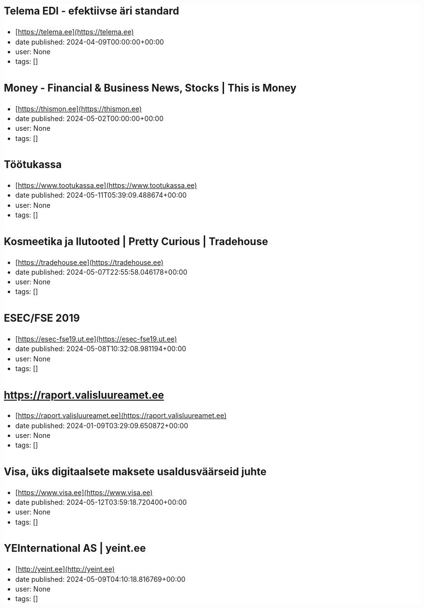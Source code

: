 ## Telema EDI - efektiivse äri standard
 - [https://telema.ee](https://telema.ee)
 - date published: 2024-04-09T00:00:00+00:00
 - user: None
 - tags: []

## Money - Financial & Business News, Stocks | This is Money
 - [https://thismon.ee](https://thismon.ee)
 - date published: 2024-05-02T00:00:00+00:00
 - user: None
 - tags: []

## Töötukassa
 - [https://www.tootukassa.ee](https://www.tootukassa.ee)
 - date published: 2024-05-11T05:39:09.488674+00:00
 - user: None
 - tags: []

## Kosmeetika ja Ilutooted | Pretty Curious | Tradehouse
 - [https://tradehouse.ee](https://tradehouse.ee)
 - date published: 2024-05-07T22:55:58.046178+00:00
 - user: None
 - tags: []

## ESEC/FSE 2019
 - [https://esec-fse19.ut.ee](https://esec-fse19.ut.ee)
 - date published: 2024-05-08T10:32:08.981194+00:00
 - user: None
 - tags: []

## https://raport.valisluureamet.ee
 - [https://raport.valisluureamet.ee](https://raport.valisluureamet.ee)
 - date published: 2024-01-09T03:29:09.650872+00:00
 - user: None
 - tags: []

## Visa, üks digitaalsete maksete usaldusväärseid juhte
 - [https://www.visa.ee](https://www.visa.ee)
 - date published: 2024-05-12T03:59:18.720400+00:00
 - user: None
 - tags: []

## YEInternational AS | yeint.ee
 - [http://yeint.ee](http://yeint.ee)
 - date published: 2024-05-09T04:10:18.816769+00:00
 - user: None
 - tags: []
